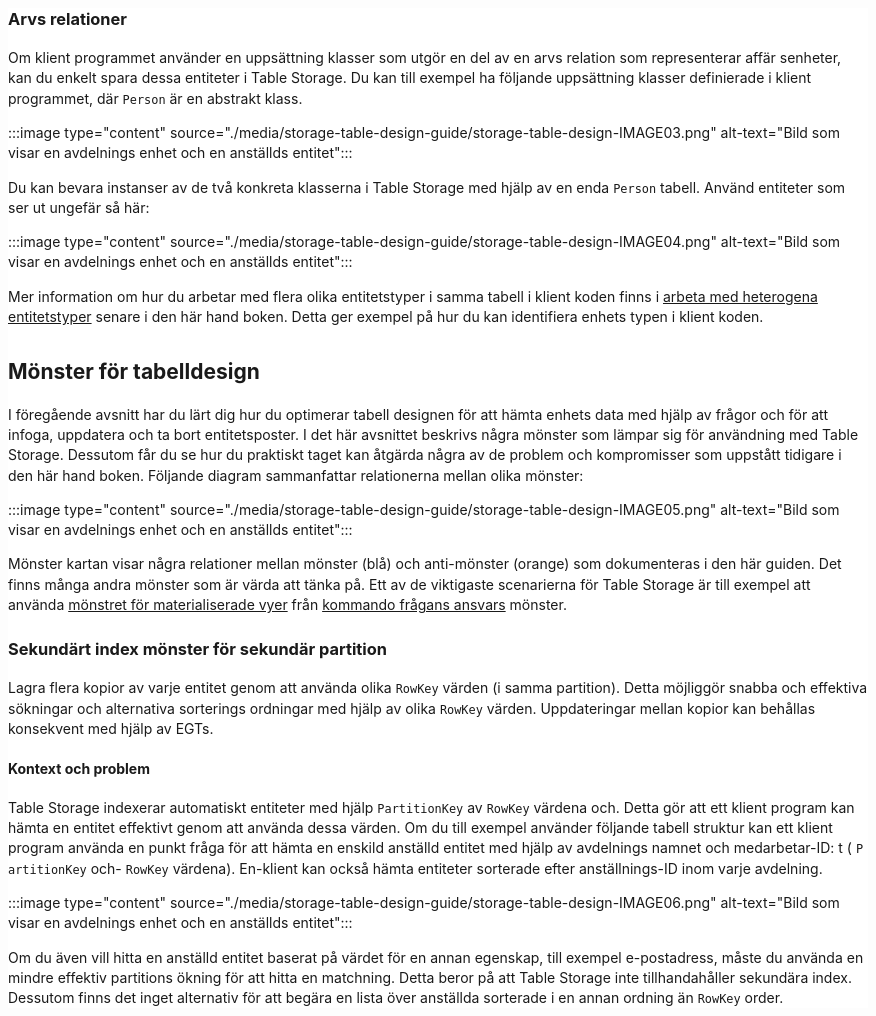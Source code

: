 ### <a name="inheritance-relationships"></a>Arvs relationer
Om klient programmet använder en uppsättning klasser som utgör en del av en arvs relation som representerar affär senheter, kan du enkelt spara dessa entiteter i Table Storage. Du kan till exempel ha följande uppsättning klasser definierade i klient programmet, där `Person` är en abstrakt klass.

:::image type="content" source="./media/storage-table-design-guide/storage-table-design-IMAGE03.png" alt-text="Bild som visar en avdelnings enhet och en anställds entitet":::

Du kan bevara instanser av de två konkreta klasserna i Table Storage med hjälp av en enda `Person` tabell. Använd entiteter som ser ut ungefär så här:  

:::image type="content" source="./media/storage-table-design-guide/storage-table-design-IMAGE04.png" alt-text="Bild som visar en avdelnings enhet och en anställds entitet":::

Mer information om hur du arbetar med flera olika entitetstyper i samma tabell i klient koden finns i [arbeta med heterogena entitetstyper](#work-with-heterogeneous-entity-types) senare i den här hand boken. Detta ger exempel på hur du kan identifiera enhets typen i klient koden.  

## <a name="table-design-patterns"></a>Mönster för tabelldesign
I föregående avsnitt har du lärt dig hur du optimerar tabell designen för att hämta enhets data med hjälp av frågor och för att infoga, uppdatera och ta bort entitetsposter. I det här avsnittet beskrivs några mönster som lämpar sig för användning med Table Storage. Dessutom får du se hur du praktiskt taget kan åtgärda några av de problem och kompromisser som uppstått tidigare i den här hand boken. Följande diagram sammanfattar relationerna mellan olika mönster:  

:::image type="content" source="./media/storage-table-design-guide/storage-table-design-IMAGE05.png" alt-text="Bild som visar en avdelnings enhet och en anställds entitet":::

Mönster kartan visar några relationer mellan mönster (blå) och anti-mönster (orange) som dokumenteras i den här guiden. Det finns många andra mönster som är värda att tänka på. Ett av de viktigaste scenarierna för Table Storage är till exempel att använda [mönstret för materialiserade vyer](https://msdn.microsoft.com/library/azure/dn589782.aspx) från [kommando frågans ansvars](https://msdn.microsoft.com/library/azure/jj554200.aspx) mönster.  

### <a name="intra-partition-secondary-index-pattern"></a>Sekundärt index mönster för sekundär partition
Lagra flera kopior av varje entitet genom att använda olika `RowKey` värden (i samma partition). Detta möjliggör snabba och effektiva sökningar och alternativa sorterings ordningar med hjälp av olika `RowKey` värden. Uppdateringar mellan kopior kan behållas konsekvent med hjälp av EGTs.  

#### <a name="context-and-problem"></a>Kontext och problem
Table Storage indexerar automatiskt entiteter med hjälp `PartitionKey` av `RowKey` värdena och. Detta gör att ett klient program kan hämta en entitet effektivt genom att använda dessa värden. Om du till exempel använder följande tabell struktur kan ett klient program använda en punkt fråga för att hämta en enskild anställd entitet med hjälp av avdelnings namnet och medarbetar-ID: t ( `PartitionKey` och- `RowKey` värdena). En-klient kan också hämta entiteter sorterade efter anställnings-ID inom varje avdelning.

:::image type="content" source="./media/storage-table-design-guide/storage-table-design-IMAGE06.png" alt-text="Bild som visar en avdelnings enhet och en anställds entitet":::

Om du även vill hitta en anställd entitet baserat på värdet för en annan egenskap, till exempel e-postadress, måste du använda en mindre effektiv partitions ökning för att hitta en matchning. Detta beror på att Table Storage inte tillhandahåller sekundära index. Dessutom finns det inget alternativ för att begära en lista över anställda sorterade i en annan ordning än `RowKey` order.  
